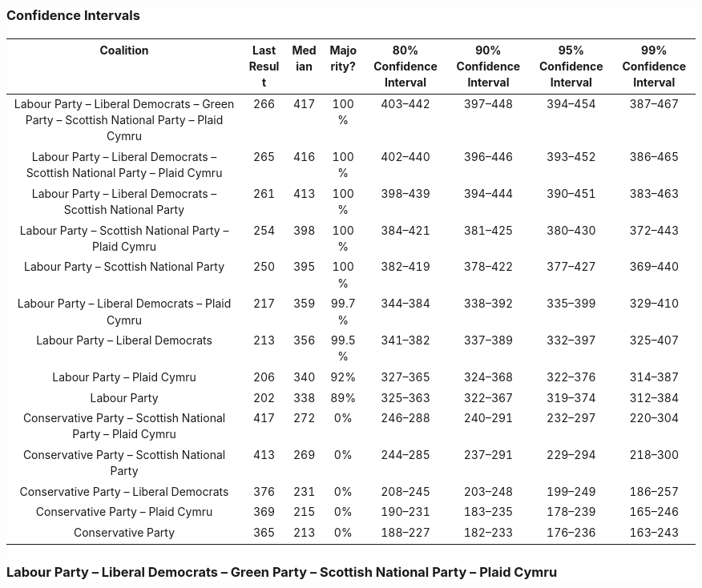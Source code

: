 ### Confidence Intervals

| Coalition | Last Result | Median | Majority? | 80% Confidence Interval | 90% Confidence Interval | 95% Confidence Interval | 99% Confidence Interval |
|:---------:|:-----------:|:------:|:---------:|:-----------------------:|:-----------------------:|:-----------------------:|:-----------------------:|
| Labour Party – Liberal Democrats – Green Party – Scottish National Party – Plaid Cymru | 266 | 417 | 100% | 403–442 | 397–448 | 394–454 | 387–467 |
| Labour Party – Liberal Democrats – Scottish National Party – Plaid Cymru | 265 | 416 | 100% | 402–440 | 396–446 | 393–452 | 386–465 |
| Labour Party – Liberal Democrats – Scottish National Party | 261 | 413 | 100% | 398–439 | 394–444 | 390–451 | 383–463 |
| Labour Party – Scottish National Party – Plaid Cymru | 254 | 398 | 100% | 384–421 | 381–425 | 380–430 | 372–443 |
| Labour Party – Scottish National Party | 250 | 395 | 100% | 382–419 | 378–422 | 377–427 | 369–440 |
| Labour Party – Liberal Democrats – Plaid Cymru | 217 | 359 | 99.7% | 344–384 | 338–392 | 335–399 | 329–410 |
| Labour Party – Liberal Democrats | 213 | 356 | 99.5% | 341–382 | 337–389 | 332–397 | 325–407 |
| Labour Party – Plaid Cymru | 206 | 340 | 92% | 327–365 | 324–368 | 322–376 | 314–387 |
| Labour Party | 202 | 338 | 89% | 325–363 | 322–367 | 319–374 | 312–384 |
| Conservative Party – Scottish National Party – Plaid Cymru | 417 | 272 | 0% | 246–288 | 240–291 | 232–297 | 220–304 |
| Conservative Party – Scottish National Party | 413 | 269 | 0% | 244–285 | 237–291 | 229–294 | 218–300 |
| Conservative Party – Liberal Democrats | 376 | 231 | 0% | 208–245 | 203–248 | 199–249 | 186–257 |
| Conservative Party – Plaid Cymru | 369 | 215 | 0% | 190–231 | 183–235 | 178–239 | 165–246 |
| Conservative Party | 365 | 213 | 0% | 188–227 | 182–233 | 176–236 | 163–243 |

### Labour Party – Liberal Democrats – Green Party – Scottish National Party – Plaid Cymru
